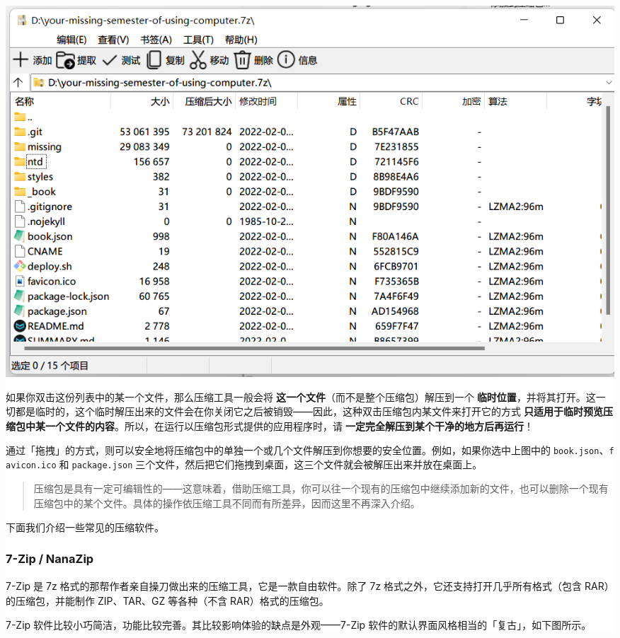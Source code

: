![Untitled](archive-formats-and-tools/Untitled%203.png)

如果你双击这份列表中的某一个文件，那么压缩工具一般会将 **这一个文件**（而不是整个压缩包）解压到一个 **临时位置**，并将其打开。这一切都是临时的，这个临时解压出来的文件会在你关闭它之后被销毁——因此，这种双击压缩包内某文件来打开它的方式 **只适用于临时预览压缩包中某一个文件的内容**。所以，在运行以压缩包形式提供的应用程序时，请 **一定完全解压到某个干净的地方后再运行**！

通过「拖拽」的方式，则可以安全地将压缩包中的单独一个或几个文件解压到你想要的安全位置。例如，如果你选中上图中的 `book.json`、`favicon.ico` 和 `package.json` 三个文件，然后把它们拖拽到桌面，这三个文件就会被解压出来并放在桌面上。

> 压缩包是具有一定可编辑性的——这意味着，借助压缩工具，你可以往一个现有的压缩包中继续添加新的文件，也可以删除一个现有压缩包中的某个文件。具体的操作依压缩工具不同而有所差异，因而这里不再深入介绍。
> 

下面我们介绍一些常见的压缩软件。

### 7-Zip / NanaZip

7-Zip 是 7z 格式的那帮作者亲自操刀做出来的压缩工具，它是一款自由软件。除了 7z 格式之外，它还支持打开几乎所有格式（包含 RAR）的压缩包，并能制作 ZIP、TAR、GZ 等各种（不含 RAR）格式的压缩包。

7-Zip 软件比较小巧简洁，功能比较完善。其比较影响体验的缺点是外观——7-Zip 软件的默认界面风格相当的「复古」，如下图所示。
